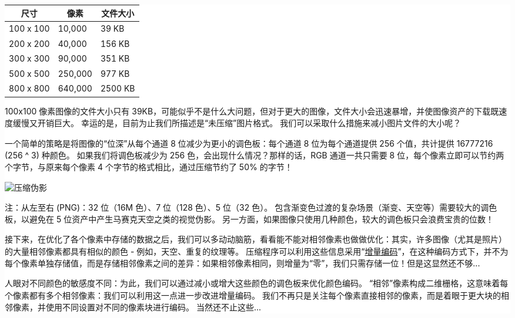 <table>
  
<thead>
  <tr>
    <th>尺寸</th>
    <th>像素</th>
    <th>文件大小</th>
  </tr>
</thead>

<tr>
  <td data-th="dimensions">100 x 100</td>
  <td data-th="pixels">10,000</td>
  <td data-th="file size">39 KB</td>
</tr>
<tr>
  <td data-th="dimensions">200 x 200</td>
  <td data-th="pixels">40,000</td>
  <td data-th="file size">156 KB</td>
</tr>
<tr>
  <td data-th="dimensions">300 x 300</td>
  <td data-th="pixels">90,000</td>
  <td data-th="file size">351 KB</td>
</tr>
<tr>
  <td data-th="dimensions">500 x 500</td>
  <td data-th="pixels">250,000</td>
  <td data-th="file size">977 KB</td>
</tr>
<tr>
  <td data-th="dimensions">800 x 800</td>
  <td data-th="pixels">640,000</td>
  <td data-th="file size">2500 KB</td>
</tr>
</table>

100x100 像素图像的文件大小只有 39KB，可能似乎不是什么大问题，但对于更大的图像，文件大小会迅速暴增，并使图像资产的下载既速度缓慢又开销巨大。 幸运的是，目前为止我们所描述是“未压缩”图片格式。 我们可以采取什么措施来减小图片文件的大小呢？

一个简单的策略是将图像的“位深”从每个通道 8 位减少为更小的调色板：每个通道 8 位为每个通道提供 256 个值，共计提供 16777216 (256 ^ 3) 种颜色。 如果我们将调色板减少为 256 色，会出现什么情况？那样的话，RGB 通道一共只需要 8 位，每个像素立即可以节约两个字节，与原来每个像素 4 个字节的格式相比，通过压缩节约了 50% 的字节！

<img src="images/artifacts.png"  alt="压缩伪影" />

注：从左至右 (PNG)：32 位（16M 色）、7 位（128 色）、5 位（32 色）。 包含渐变色过渡的复杂场景（渐变、天空等）需要较大的调色板，以避免在 5 位资产中产生马赛克天空之类的视觉伪影。 另一方面，如果图像只使用几种颜色，较大的调色板只会浪费宝贵的位数！

接下来，在优化了各个像素中存储的数据之后，我们可以多动动脑筋，看看能不能对相邻像素也做做优化：其实，许多图像（尤其是照片）的大量相邻像素都具有相似的颜色 - 例如，天空、重复的纹理等。 压缩程序可以利用这些信息采用“[增量编码](https://en.wikipedia.org/wiki/Delta_encoding)”，在这种编码方式下，并不为每个像素单独存储值，而是存储相邻像素之间的差异：如果相邻像素相同，则增量为“零”，我们只需存储一位！但是这显然还不够...

人眼对不同颜色的敏感度不同：为此，我们可以通过减小或增大这些颜色的调色板来优化颜色编码。 “相邻”像素构成二维栅格，这意味着每个像素都有多个相邻像素：我们可以利用这一点进一步改进增量编码。 我们不再只是关注每个像素直接相邻的像素，而是着眼于更大块的相邻像素，并使用不同设置对不同的像素块进行编码。 当然还不止这些...
